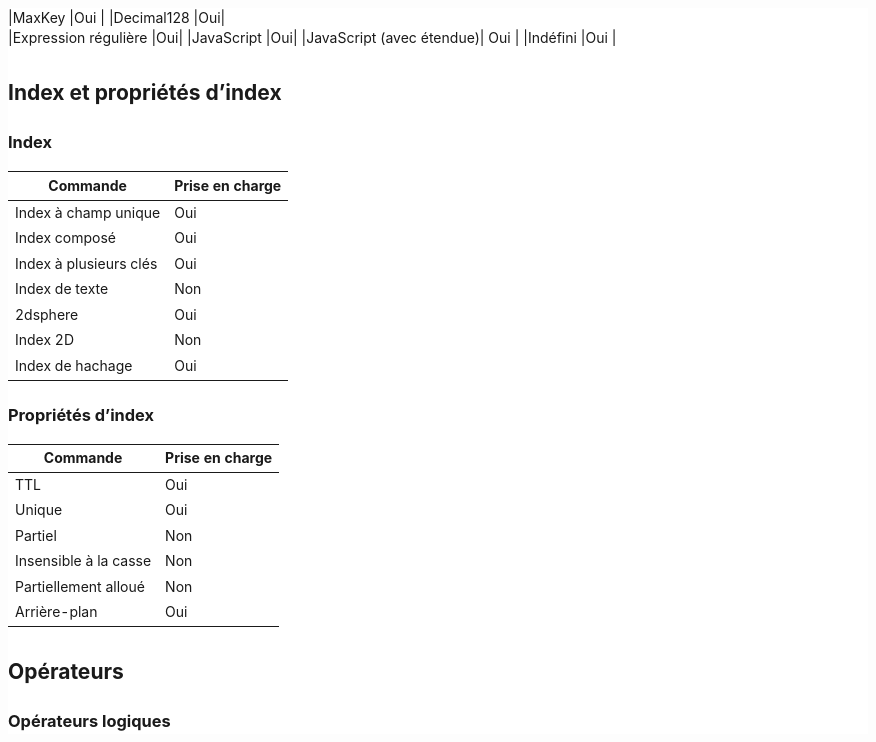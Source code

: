 |MaxKey    |Oui    |
|Decimal128    |Oui|    
|Expression régulière    |Oui|
|JavaScript    |Oui|
|JavaScript (avec étendue)|    Oui    |
|Indéfini    |Oui    |

## <a name="indexes-and-index-properties"></a>Index et propriétés d’index

### <a name="indexes"></a>Index

|Commande  |Prise en charge |
|---------|---------|
|Index à champ unique    |Oui    |
|Index composé    |Oui    |
|Index à plusieurs clés    |Oui    |
|Index de texte    |Non|
|2dsphere    |Oui    |
|Index 2D    |Non    |
|Index de hachage    | Oui|

### <a name="index-properties"></a>Propriétés d’index

|Commande  |Prise en charge |
|---------|---------|
|TTL|    Oui    |
|Unique    |Oui|
|Partiel|    Non|
|Insensible à la casse    |Non|
|Partiellement alloué    |Non |
|Arrière-plan|    Oui |

## <a name="operators"></a>Opérateurs

### <a name="logical-operators"></a>Opérateurs logiques

